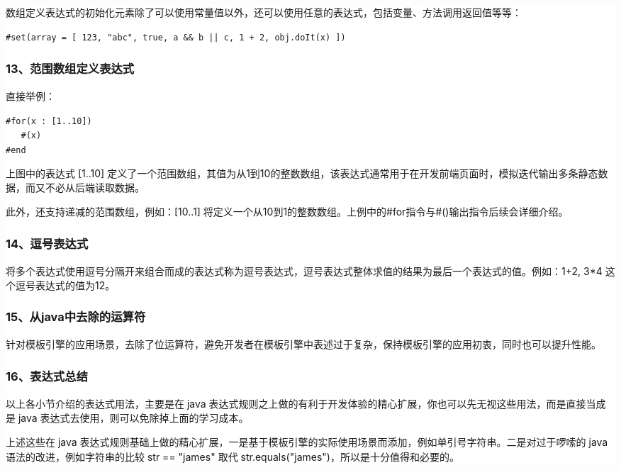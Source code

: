 数组定义表达式的初始化元素除了可以使用常量值以外，还可以使用任意的表达式，包括变量、方法调用返回值等等：
```
#set(array = [ 123, "abc", true, a && b || c, 1 + 2, obj.doIt(x) ])
```

### 13、范围数组定义表达式
直接举例：
```
#for(x : [1..10])
   #(x)
#end
```
上图中的表达式 [1..10] 定义了一个范围数组，其值为从1到10的整数数组，该表达式通常用于在开发前端页面时，模拟迭代输出多条静态数据，而又不必从后端读取数据。

此外，还支持递减的范围数组，例如：[10..1] 将定义一个从10到1的整数数组。上例中的#for指令与#()输出指令后续会详细介绍。



### 14、逗号表达式
将多个表达式使用逗号分隔开来组合而成的表达式称为逗号表达式，逗号表达式整体求值的结果为最后一个表达式的值。例如：1+2, 3*4 这个逗号表达式的值为12。

### 15、从java中去除的运算符
针对模板引擎的应用场景，去除了位运算符，避免开发者在模板引擎中表述过于复杂，保持模板引擎的应用初衷，同时也可以提升性能。

### 16、表达式总结
以上各小节介绍的表达式用法，主要是在 java 表达式规则之上做的有利于开发体验的精心扩展，你也可以先无视这些用法，而是直接当成是 java 表达式去使用，则可以免除掉上面的学习成本。

上述这些在 java 表达式规则基础上做的精心扩展，一是基于模板引擎的实际使用场景而添加，例如单引号字符串。二是对过于啰嗦的 java 语法的改进，例如字符串的比较 str == "james" 取代 str.equals("james")，所以是十分值得和必要的。